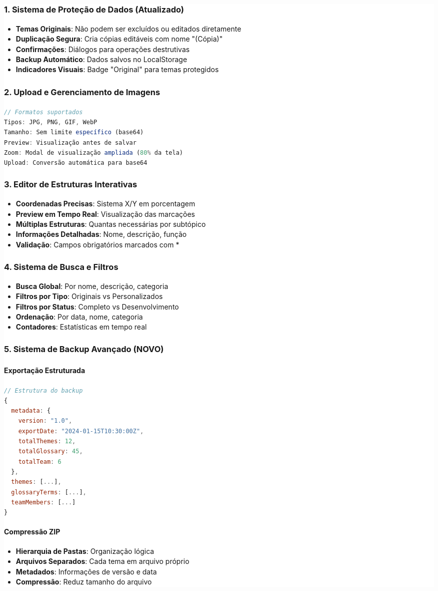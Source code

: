 ### **1. Sistema de Proteção de Dados (Atualizado)**
- **Temas Originais**: Não podem ser excluídos ou editados diretamente
- **Duplicação Segura**: Cria cópias editáveis com nome "(Cópia)"
- **Confirmações**: Diálogos para operações destrutivas
- **Backup Automático**: Dados salvos no LocalStorage
- **Indicadores Visuais**: Badge "Original" para temas protegidos

### **2. Upload e Gerenciamento de Imagens**
```typescript
// Formatos suportados
Tipos: JPG, PNG, GIF, WebP
Tamanho: Sem limite específico (base64)
Preview: Visualização antes de salvar
Zoom: Modal de visualização ampliada (80% da tela)
Upload: Conversão automática para base64
```

### **3. Editor de Estruturas Interativas**
- **Coordenadas Precisas**: Sistema X/Y em porcentagem
- **Preview em Tempo Real**: Visualização das marcações
- **Múltiplas Estruturas**: Quantas necessárias por subtópico
- **Informações Detalhadas**: Nome, descrição, função
- **Validação**: Campos obrigatórios marcados com *

### **4. Sistema de Busca e Filtros**
- **Busca Global**: Por nome, descrição, categoria
- **Filtros por Tipo**: Originais vs Personalizados
- **Filtros por Status**: Completo vs Desenvolvimento
- **Ordenação**: Por data, nome, categoria
- **Contadores**: Estatísticas em tempo real

### **5. Sistema de Backup Avançado (NOVO)**

#### **Exportação Estruturada**
```javascript
// Estrutura do backup
{
  metadata: {
    version: "1.0",
    exportDate: "2024-01-15T10:30:00Z",
    totalThemes: 12,
    totalGlossary: 45,
    totalTeam: 6
  },
  themes: [...],
  glossaryTerms: [...],
  teamMembers: [...]
}
```

#### **Compressão ZIP**
- **Hierarquia de Pastas**: Organização lógica
- **Arquivos Separados**: Cada tema em arquivo próprio
- **Metadados**: Informações de versão e data
- **Compressão**: Reduz tamanho do arquivo
